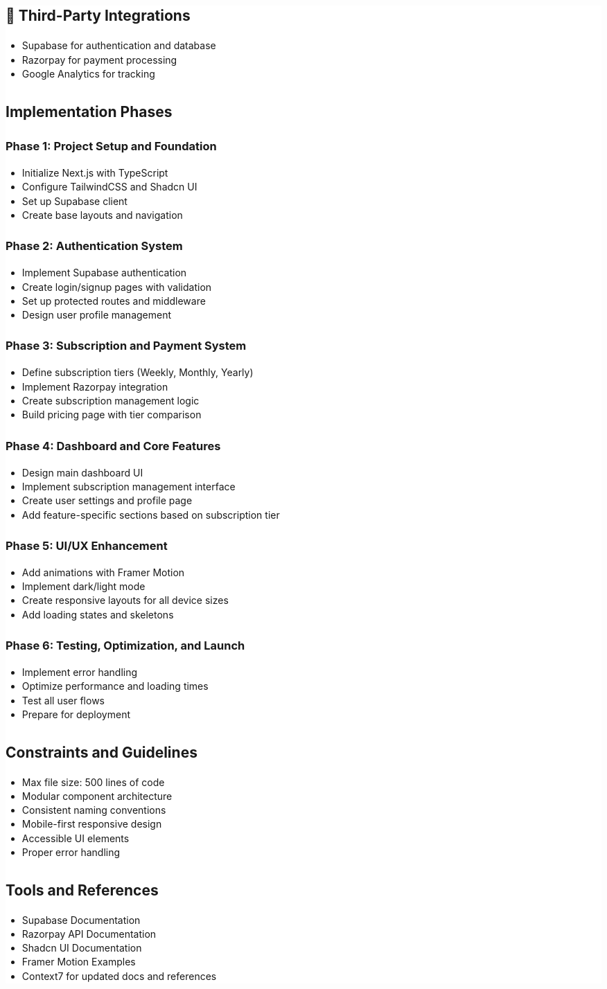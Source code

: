 ## 🧩 Third-Party Integrations
- Supabase for authentication and database
- Razorpay for payment processing
- Google Analytics for tracking

## Implementation Phases

### Phase 1: Project Setup and Foundation
- Initialize Next.js with TypeScript
- Configure TailwindCSS and Shadcn UI
- Set up Supabase client
- Create base layouts and navigation

### Phase 2: Authentication System
- Implement Supabase authentication
- Create login/signup pages with validation
- Set up protected routes and middleware
- Design user profile management

### Phase 3: Subscription and Payment System
- Define subscription tiers (Weekly, Monthly, Yearly)
- Implement Razorpay integration
- Create subscription management logic
- Build pricing page with tier comparison

### Phase 4: Dashboard and Core Features
- Design main dashboard UI
- Implement subscription management interface
- Create user settings and profile page
- Add feature-specific sections based on subscription tier

### Phase 5: UI/UX Enhancement
- Add animations with Framer Motion
- Implement dark/light mode
- Create responsive layouts for all device sizes
- Add loading states and skeletons

### Phase 6: Testing, Optimization, and Launch
- Implement error handling
- Optimize performance and loading times
- Test all user flows
- Prepare for deployment

## Constraints and Guidelines
- Max file size: 500 lines of code
- Modular component architecture
- Consistent naming conventions
- Mobile-first responsive design
- Accessible UI elements
- Proper error handling

## Tools and References
- Supabase Documentation
- Razorpay API Documentation
- Shadcn UI Documentation
- Framer Motion Examples
- Context7 for updated docs and references 